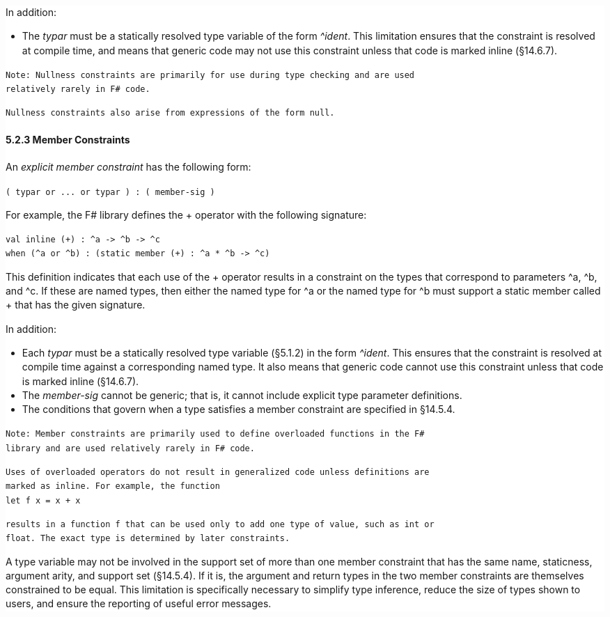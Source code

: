 In addition:

- The _typar_ must be a statically resolved type variable of the form _^ident_. This limitation ensures
    that the constraint is resolved at compile time, and means that generic code may not use this
    constraint unless that code is marked inline (§14.6.7).

```
Note: Nullness constraints are primarily for use during type checking and are used
relatively rarely in F# code.
```
```
Nullness constraints also arise from expressions of the form null.
```
#### 5.2.3 Member Constraints

An _explicit member constraint_ has the following form:

```
( typar or ... or typar ) : ( member-sig )
```
For example, the F# library defines the + operator with the following signature:

```
val inline (+) : ^a -> ^b -> ^c
when (^a or ^b) : (static member (+) : ^a * ^b -> ^c)
```
This definition indicates that each use of the + operator results in a constraint on the types that
correspond to parameters ^a, ^b, and ^c. If these are named types, then either the named type for
^a or the named type for ^b must support a static member called + that has the given signature.

In addition:

- Each _typar_ must be a statically resolved type variable (§5.1.2) in the form _^ident_. This ensures
    that the constraint is resolved at compile time against a corresponding named type. It also
    means that generic code cannot use this constraint unless that code is marked inline (§14.6.7).
- The _member-sig_ cannot be generic; that is, it cannot include explicit type parameter definitions.
- The conditions that govern when a type satisfies a member constraint are specified in §14.5.4.


```
Note: Member constraints are primarily used to define overloaded functions in the F#
library and are used relatively rarely in F# code.
```
```
Uses of overloaded operators do not result in generalized code unless definitions are
marked as inline. For example, the function
let f x = x + x
```
```
results in a function f that can be used only to add one type of value, such as int or
float. The exact type is determined by later constraints.
```
A type variable may not be involved in the support set of more than one member constraint that has
the same name, staticness, argument arity, and support set (§14.5.4). If it is, the argument and
return types in the two member constraints are themselves constrained to be equal. This limitation
is specifically necessary to simplify type inference, reduce the size of types shown to users, and
ensure the reporting of useful error messages.
